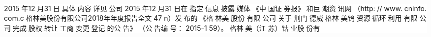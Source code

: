 2015
年12
月31
日
具体
内容
详见
公司
2015
年12
月31
日在
指定
信息
披露
媒体
《中
国证
券报》
和巨
潮资
讯网
（http:
//
www.
cninfo.
com.c
格林美股份有限公司2018年年度报告全文
47
n）发
布的
《格
林美
股份
有限
公司
关于
荆门
德威
格林
美钨
资源
循环
利用
有限
公司
完成
股权
转让
工商
变更
登记
的公
告》
（公
告编
号：
2015-1
59）。
格林
美（江
苏）钴
业股
份有